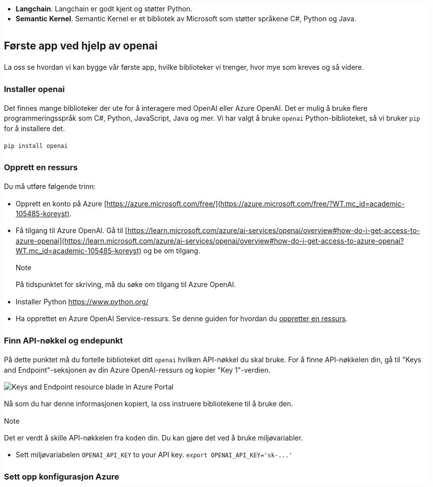 - **Langchain**. Langchain er godt kjent og støtter Python.
- **Semantic Kernel**. Semantic Kernel er et bibliotek av Microsoft som støtter språkene C#, Python og Java.

## Første app ved hjelp av openai

La oss se hvordan vi kan bygge vår første app, hvilke biblioteker vi trenger, hvor mye som kreves og så videre.

### Installer openai

Det finnes mange biblioteker der ute for å interagere med OpenAI eller Azure OpenAI. Det er mulig å bruke flere programmeringsspråk som C#, Python, JavaScript, Java og mer. Vi har valgt å bruke `openai` Python-biblioteket, så vi bruker `pip` for å installere det.

```bash
pip install openai
```

### Opprett en ressurs

Du må utføre følgende trinn:

- Opprett en konto på Azure [https://azure.microsoft.com/free/](https://azure.microsoft.com/free/?WT.mc_id=academic-105485-koreyst).
- Få tilgang til Azure OpenAI. Gå til [https://learn.microsoft.com/azure/ai-services/openai/overview#how-do-i-get-access-to-azure-openai](https://learn.microsoft.com/azure/ai-services/openai/overview#how-do-i-get-access-to-azure-openai?WT.mc_id=academic-105485-koreyst) og be om tilgang.

  > [!NOTE]
  > På tidspunktet for skriving, må du søke om tilgang til Azure OpenAI.

- Installer Python <https://www.python.org/>
- Ha opprettet en Azure OpenAI Service-ressurs. Se denne guiden for hvordan du [oppretter en ressurs](https://learn.microsoft.com/azure/ai-services/openai/how-to/create-resource?pivots=web-portal?WT.mc_id=academic-105485-koreyst).

### Finn API-nøkkel og endepunkt

På dette punktet må du fortelle biblioteket ditt `openai` hvilken API-nøkkel du skal bruke. For å finne API-nøkkelen din, gå til "Keys and Endpoint"-seksjonen av din Azure OpenAI-ressurs og kopier "Key 1"-verdien.

![Keys and Endpoint resource blade in Azure Portal](https://learn.microsoft.com/azure/ai-services/openai/media/quickstarts/endpoint.png?WT.mc_id=academic-105485-koreyst)

Nå som du har denne informasjonen kopiert, la oss instruere bibliotekene til å bruke den.

> [!NOTE]
> Det er verdt å skille API-nøkkelen fra koden din. Du kan gjøre det ved å bruke miljøvariabler.
>
> - Sett miljøvariabelen `OPENAI_API_KEY` to your API key.
>   `export OPENAI_API_KEY='sk-...'`

### Sett opp konfigurasjon Azure
